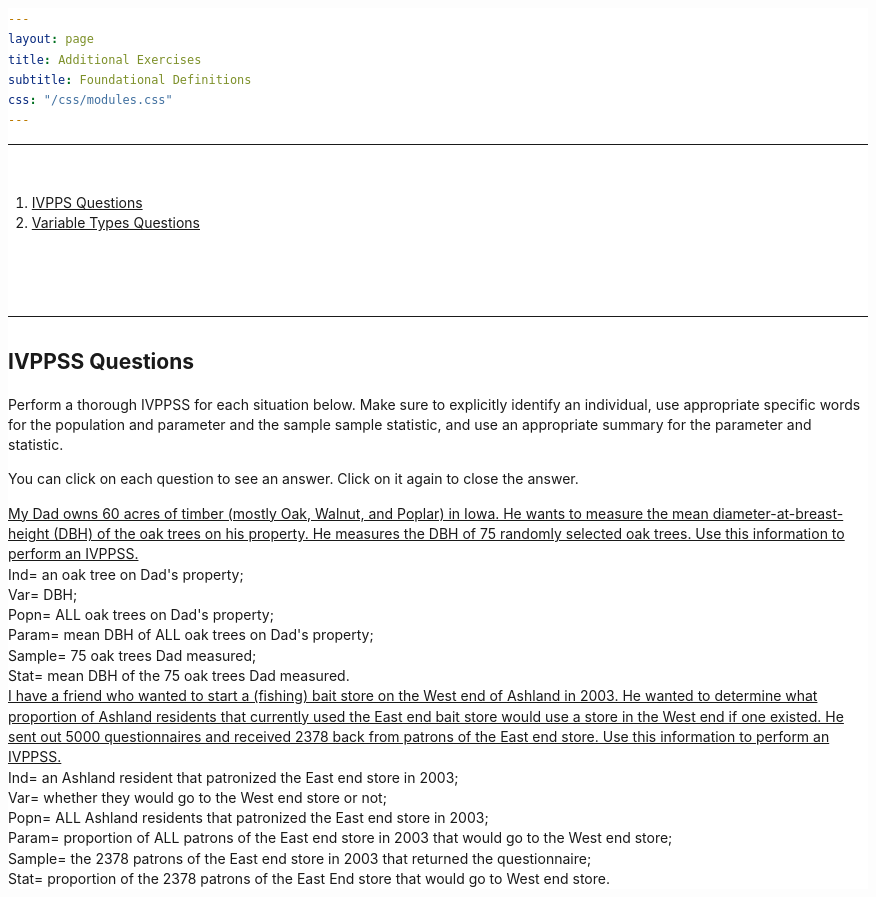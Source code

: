 ```yaml
---
layout: page
title: Additional Exercises
subtitle: Foundational Definitions
css: "/css/modules.css"
---
```


----

&nbsp;

1. [IVPPS Questions](#ivppss-questions)
1. [Variable Types Questions](#variable-types-questions)

&nbsp;

&nbsp;

----

## IVPPSS Questions

Perform a thorough IVPPSS for each situation below. Make sure to explicitly identify an individual, use appropriate specific words for the population and parameter and the sample sample statistic, and use an appropriate summary for the parameter and statistic.

You can click on each question to see an answer. Click on it again to close the answer.

<div class="panel-group">
  <div class="panel panel-default">
    <div class="panel-heading">
      <div class="panel-title">
        <a data-toggle="collapse" href="#IVPPSSDad">My Dad owns 60 acres of timber (mostly Oak, Walnut, and Poplar) in Iowa. He wants to measure the mean diameter-at-breast-height (DBH) of the oak trees on his property. He measures the DBH of 75 randomly selected oak trees. Use this information to perform an IVPPSS.</a>
      </div>
    </div>
    <div id="IVPPSSDad" class="panel-collapse collapse">
      <div class="panel-body">Ind= an oak tree on Dad's property;<br>
      Var= DBH;<br>
      Popn= ALL oak trees on Dad's property;<br>
      Param= mean DBH of ALL oak trees on Dad's property;<br>
      Sample= 75 oak trees Dad measured;<br>
      Stat= mean DBH of the 75 oak trees Dad measured.</div>
    </div>
  </div>
  
  <div class="panel panel-default">
    <div class="panel-heading">
      <div class="panel-title">
        <a data-toggle="collapse" href="#FishStore">I have a friend who wanted to start a (fishing) bait store on the West end of Ashland in 2003. He wanted to determine what proportion of Ashland residents that currently used the East end bait store would use a store in the West end if one existed. He sent out 5000 questionnaires and received 2378 back from patrons of the East end store. Use this information to perform an IVPPSS.</a>
      </div>
    </div>
    <div id="FishStore" class="panel-collapse collapse">
      <div class="panel-body">Ind= an Ashland resident that patronized the East end store in 2003;<br> Var= whether they would go to the West end store or not;<br> Popn= ALL Ashland residents that patronized the East end store in 2003;<br> Param= proportion of ALL patrons of the East end store in 2003 that would go to the West end store;<br> Sample= the 2378 patrons of the East end store in 2003 that returned the questionnaire;<br> Stat= proportion of the 2378 patrons of the East End store that would go to West end store.</div>